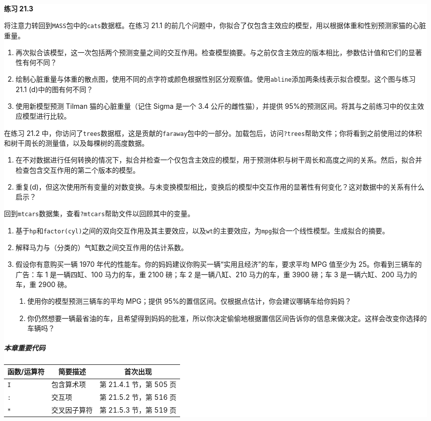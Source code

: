 **练习 21.3**

将注意力转回到`MASS`包中的`cats`数据框。在练习 21.1 的前几个问题中，你拟合了仅包含主效应的模型，用以根据体重和性别预测家猫的心脏重量。

1.  再次拟合该模型，这一次包括两个预测变量之间的交互作用。检查模型摘要。与之前仅含主效应的版本相比，参数估计值和它们的显著性有何不同？

1.  绘制心脏重量与体重的散点图，使用不同的点字符或颜色根据性别区分观察值。使用`abline`添加两条线表示拟合模型。这个图与练习 21.1 (d)中的图有何不同？

1.  使用新模型预测 Tilman 猫的心脏重量（记住 Sigma 是一个 3.4 公斤的雌性猫），并提供 95%的预测区间。将其与之前练习中的仅主效应模型进行比较。

在练习 21.2 中，你访问了`trees`数据框，这是贡献的`faraway`包中的一部分。加载包后，访问`?trees`帮助文件；你将看到之前使用过的体积和树干周长的测量值，以及每棵树的高度数据。

1.  在不对数据进行任何转换的情况下，拟合并检查一个仅包含主效应的模型，用于预测体积与树干周长和高度之间的关系。然后，拟合并检查包含交互作用的第二个版本的模型。

1.  重复(d)，但这次使用所有变量的对数变换。与未变换模型相比，变换后的模型中交互作用的显著性有何变化？这对数据中的关系有什么启示？

回到`mtcars`数据集，查看`?mtcars`帮助文件以回顾其中的变量。

1.  基于`hp`和`factor(cyl)`之间的双向交互作用及其主要效应，以及`wt`的主要效应，为`mpg`拟合一个线性模型。生成拟合的摘要。

1.  解释马力与（分类的）气缸数之间交互作用的估计系数。

1.  假设你有意购买一辆 1970 年代的性能车。你的妈妈建议你购买一辆“实用且经济”的车，要求平均 MPG 值至少为 25。你看到三辆车的广告：车 1 是一辆四缸、100 马力的车，重 2100 磅；车 2 是一辆八缸、210 马力的车，重 3900 磅；车 3 是一辆六缸、200 马力的车，重 2900 磅。

    1.  使用你的模型预测三辆车的平均 MPG；提供 95%的置信区间。仅根据点估计，你会建议哪辆车给你妈妈？

    1.  你仍然想要一辆最省油的车，且希望得到妈妈的批准，所以你决定偷偷地根据置信区间告诉你的信息来做决定。这样会改变你选择的车辆吗？

##### **本章重要代码**

| **函数/运算符** | **简要描述** | **首次出现** |
| --- | --- | --- |
| `I` | 包含算术项 | 第 21.4.1 节，第 505 页 |
| `:` | 交互项 | 第 21.5.2 节，第 516 页 |
| `*` | 交叉因子算符 | 第 21.5.3 节，第 519 页 |
